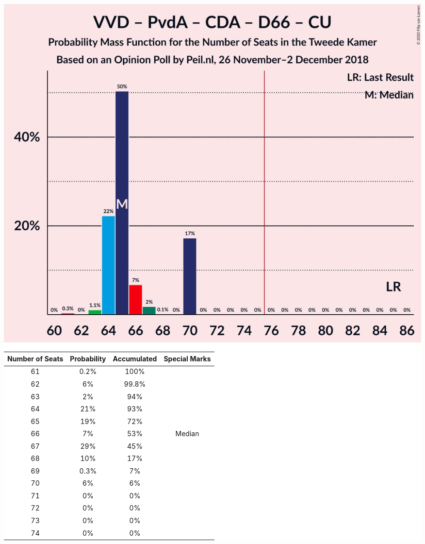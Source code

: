 ![Graph with seats probability mass function not yet produced](2018-12-02-Peilnl-coalitions-seats-pmf-vvd–pvda–cda–d66–cu.png "Seats Probability Mass Function")

| Number of Seats | Probability | Accumulated | Special Marks |
|:---------------:|:-----------:|:-----------:|:-------------:|
| 61 | 0.2% | 100% |  |
| 62 | 6% | 99.8% |  |
| 63 | 2% | 94% |  |
| 64 | 21% | 93% |  |
| 65 | 19% | 72% |  |
| 66 | 7% | 53% | Median |
| 67 | 29% | 45% |  |
| 68 | 10% | 17% |  |
| 69 | 0.3% | 7% |  |
| 70 | 6% | 6% |  |
| 71 | 0% | 0% |  |
| 72 | 0% | 0% |  |
| 73 | 0% | 0% |  |
| 74 | 0% | 0% |  |